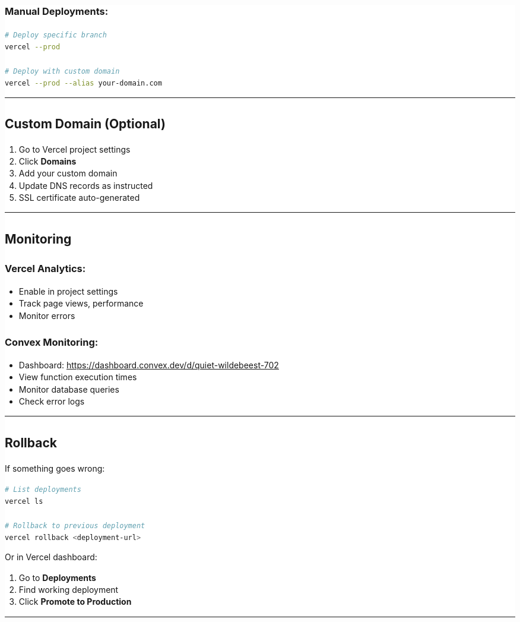 ### **Manual Deployments:**

```bash
# Deploy specific branch
vercel --prod

# Deploy with custom domain
vercel --prod --alias your-domain.com
```

---

## Custom Domain (Optional)

1. Go to Vercel project settings
2. Click **Domains**
3. Add your custom domain
4. Update DNS records as instructed
5. SSL certificate auto-generated

---

## Monitoring

### **Vercel Analytics:**
- Enable in project settings
- Track page views, performance
- Monitor errors

### **Convex Monitoring:**
- Dashboard: https://dashboard.convex.dev/d/quiet-wildebeest-702
- View function execution times
- Monitor database queries
- Check error logs

---

## Rollback

If something goes wrong:

```bash
# List deployments
vercel ls

# Rollback to previous deployment
vercel rollback <deployment-url>
```

Or in Vercel dashboard:
1. Go to **Deployments**
2. Find working deployment
3. Click **Promote to Production**

---